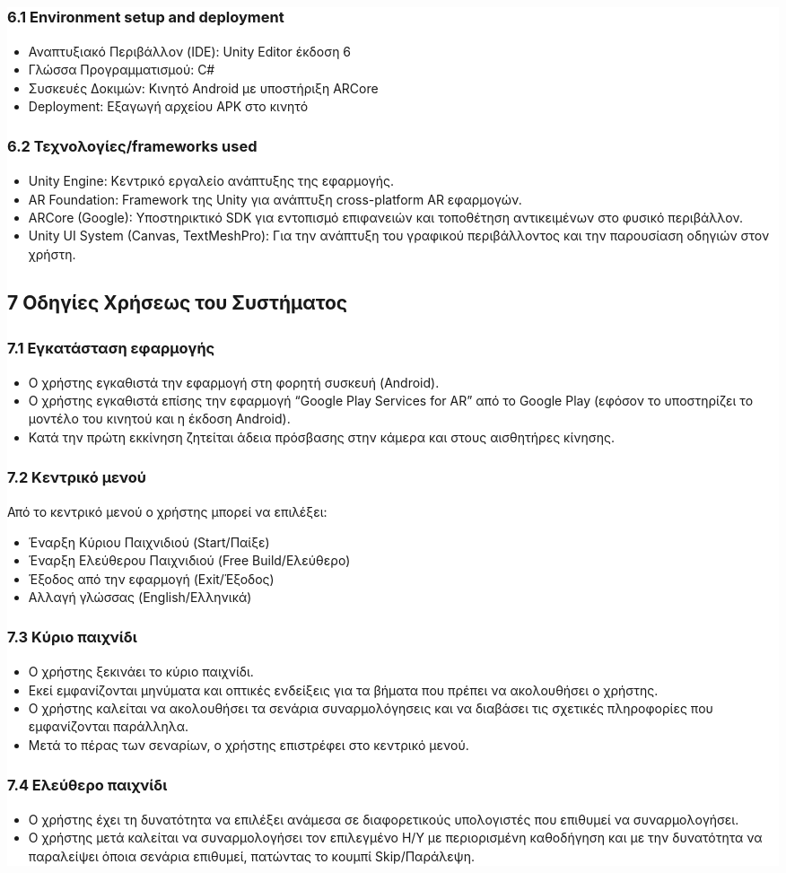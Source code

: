 ### 6.1 Environment setup and deployment

- Αναπτυξιακό Περιβάλλον (IDE): Unity Editor έκδοση 6
- Γλώσσα Προγραμματισμού: C#
- Συσκευές Δοκιμών: Κινητό Android με υποστήριξη ARCore
- Deployment: Εξαγωγή αρχείου APK στο κινητό


### 6.2 Τεχνολογίες/frameworks used

- Unity Engine: Κεντρικό εργαλείο ανάπτυξης της εφαρμογής.
- AR Foundation: Framework της Unity για ανάπτυξη cross-platform AR εφαρμογών.
- ARCore (Google): Υποστηρικτικό SDK για εντοπισμό επιφανειών και τοποθέτηση αντικειμένων στο
    φυσικό περιβάλλον.
- Unity UI System (Canvas, TextMeshPro): Για την ανάπτυξη του γραφικού περιβάλλοντος και την
    παρουσίαση οδηγιών στον χρήστη.

## 7 Οδηγίες Χρήσεως του Συστήματος

### 7.1 Εγκατάσταση εφαρμογής

- Ο χρήστης εγκαθιστά την εφαρμογή στη φορητή συσκευή (Android).
- O χρήστης εγκαθιστά επίσης την εφαρμογή “Google Play Services for AR” από το Google Play
    (εφόσον το υποστηρίζει το μοντέλο του κινητού και η έκδοση Android).
- Κατά την πρώτη εκκίνηση ζητείται άδεια πρόσβασης στην κάμερα και στους αισθητήρες κίνησης.

### 7.2 Κεντρικό μενού

Από το κεντρικό μενού ο χρήστης μπορεί να επιλέξει:

- Έναρξη Κύριου Παιχνιδιού (Start/Παίξε)
- Έναρξη Ελεύθερου Παιχνιδιού (Free Build/Ελεύθερο)
- Έξοδος από την εφαρμογή (Exit/Έξοδος)
- Αλλαγή γλώσσας (English/Ελληνικά)

### 7.3 Κύριο παιχνίδι

- Ο χρήστης ξεκινάει το κύριο παιχνίδι.
- Εκεί εμφανίζονται μηνύματα και οπτικές ενδείξεις για τα βήματα που πρέπει να ακολουθήσει ο
    χρήστης.
- Ο χρήστης καλείται να ακολουθήσει τα σενάρια συναρμολόγησεις και να διαβάσει τις σχετικές
    πληροφορίες που εμφανίζονται παράλληλα.
- Μετά το πέρας των σεναρίων, ο χρήστης επιστρέφει στο κεντρικό μενού.

### 7.4 Ελεύθερο παιχνίδι

- Ο χρήστης έχει τη δυνατότητα να επιλέξει ανάμεσα σε διαφορετικούς υπολογιστές που επιθυμεί
    να συναρμολογήσει.
- Ο χρήστης μετά καλείται να συναρμολογήσει τον επιλεγμένο Η/Υ με περιορισμένη καθοδήγηση
    και με την δυνατότητα να παραλείψει όποια σενάρια επιθυμεί, πατώντας το κουμπί
    Skip/Παράλεψη.
